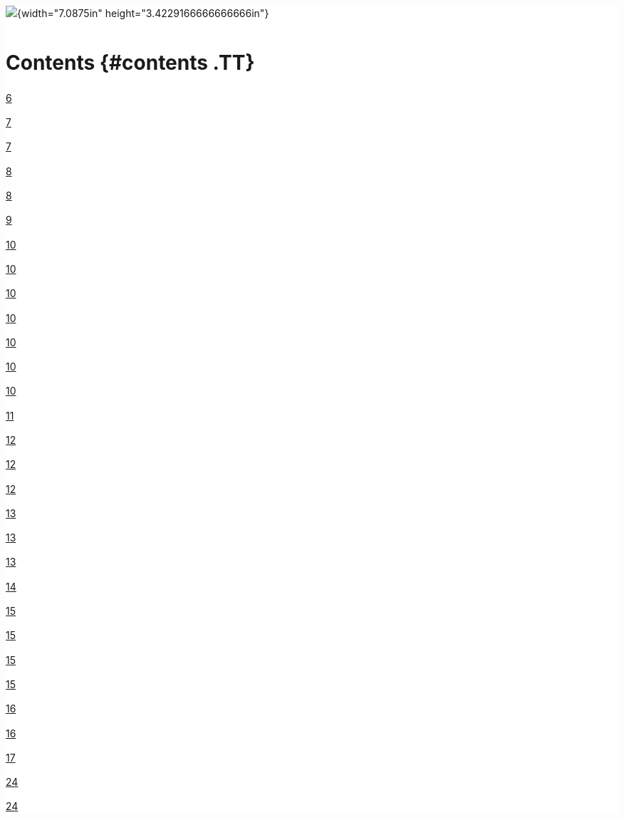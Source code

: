 ![](media/image1.jpeg){width="7.0875in" height="3.4229166666666666in"}

Contents {#contents .TT}
========

[6](#foreword)

[7](#scope)

[7](#references)

[8](#definitions-and-abbreviations)

[8](#definitions)

[9](#abbreviations)

[10](#general)

[10](#introduction)

[10](#technology-description)

[10](#mobile-3d-rendering-technologies)

[10](#introduction-1)

[10](#glasses-free-3d-video-rendering-technologies)

[10](#parallax-barrier)

[11](#lenticular-lens-sheet)

[12](#glasses-based-3d-video-rendering-technologies)

[12](#active-shutter-glasses)

[12](#passive-glasses)

[13](#potential-impacts-on-a-3d-service-implementation)

[13](#stereoscopic-3d-frame-packing-formats)

[13](#frame-compatible-packing-formats)

[14](#full-resolution-per-view-packing-formats)

[15](#video-codecs-for-stereoscopic-3d)

[15](#h.264avc-for-frame-compatible-packing-formats)

[15](#h.264avc-for-temporal-interleaving-packing-format)

[15](#mvc-multiview-video-coding)

[16](#performance-evaluation-of-the-compression-efficiency)

[16](#simulation-setup)

[17](#simulation-results)

[24](#d-signalling)

[24](#sipsdp-codec-and-format-signalling)
